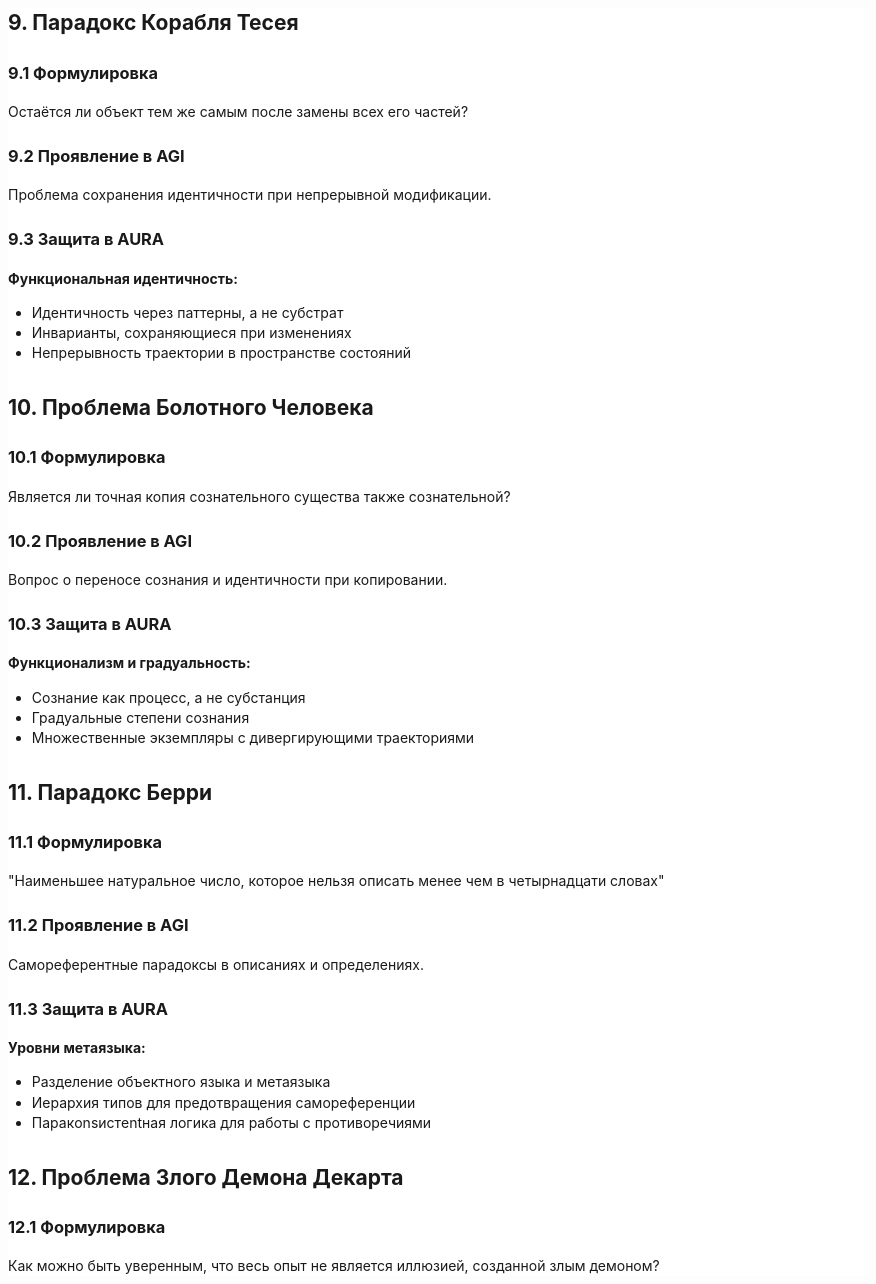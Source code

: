 ## 9. Парадокс Корабля Тесея

### 9.1 Формулировка
Остаётся ли объект тем же самым после замены всех его частей?

### 9.2 Проявление в AGI
Проблема сохранения идентичности при непрерывной модификации.

### 9.3 Защита в AURA

**Функциональная идентичность:**
- Идентичность через паттерны, а не субстрат
- Инварианты, сохраняющиеся при изменениях
- Непрерывность траектории в пространстве состояний

## 10. Проблема Болотного Человека

### 10.1 Формулировка
Является ли точная копия сознательного существа также сознательной?

### 10.2 Проявление в AGI
Вопрос о переносе сознания и идентичности при копировании.

### 10.3 Защита в AURA

**Функционализм и градуальность:**
- Сознание как процесс, а не субстанция
- Градуальные степени сознания
- Множественные экземпляры с дивергирующими траекториями

## 11. Парадокс Берри

### 11.1 Формулировка
"Наименьшее натуральное число, которое нельзя описать менее чем в четырнадцати словах"

### 11.2 Проявление в AGI
Самореферентные парадоксы в описаниях и определениях.

### 11.3 Защита в AURA

**Уровни метаязыка:**
- Разделение объектного языка и метаязыка
- Иерархия типов для предотвращения самореференции
- Паракonsистentная логика для работы с противоречиями

## 12. Проблема Злого Демона Декарта

### 12.1 Формулировка
Как можно быть уверенным, что весь опыт не является иллюзией, созданной злым демоном?
